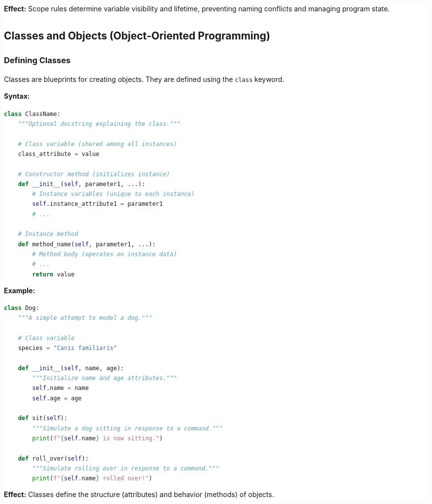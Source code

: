**Effect:** Scope rules determine variable visibility and lifetime, preventing naming conflicts and managing program state.

## Classes and Objects (Object-Oriented Programming)

### Defining Classes
Classes are blueprints for creating objects. They are defined using the `class` keyword.

**Syntax:**
```python
class ClassName:
    """Optional docstring explaining the class."""
    
    # Class variable (shared among all instances)
    class_attribute = value
    
    # Constructor method (initializes instance)
    def __init__(self, parameter1, ...):
        # Instance variables (unique to each instance)
        self.instance_attribute1 = parameter1
        # ...
        
    # Instance method
    def method_name(self, parameter1, ...):
        # Method body (operates on instance data)
        # ...
        return value
```

**Example:**
```python
class Dog:
    """A simple attempt to model a dog."""
    
    # Class variable
    species = "Canis familiaris"
    
    def __init__(self, name, age):
        """Initialize name and age attributes."""
        self.name = name
        self.age = age
        
    def sit(self):
        """Simulate a dog sitting in response to a command."""
        print(f"{self.name} is now sitting.")
        
    def roll_over(self):
        """Simulate rolling over in response to a command."""
        print(f"{self.name} rolled over!")
```

**Effect:** Classes define the structure (attributes) and behavior (methods) of objects.
